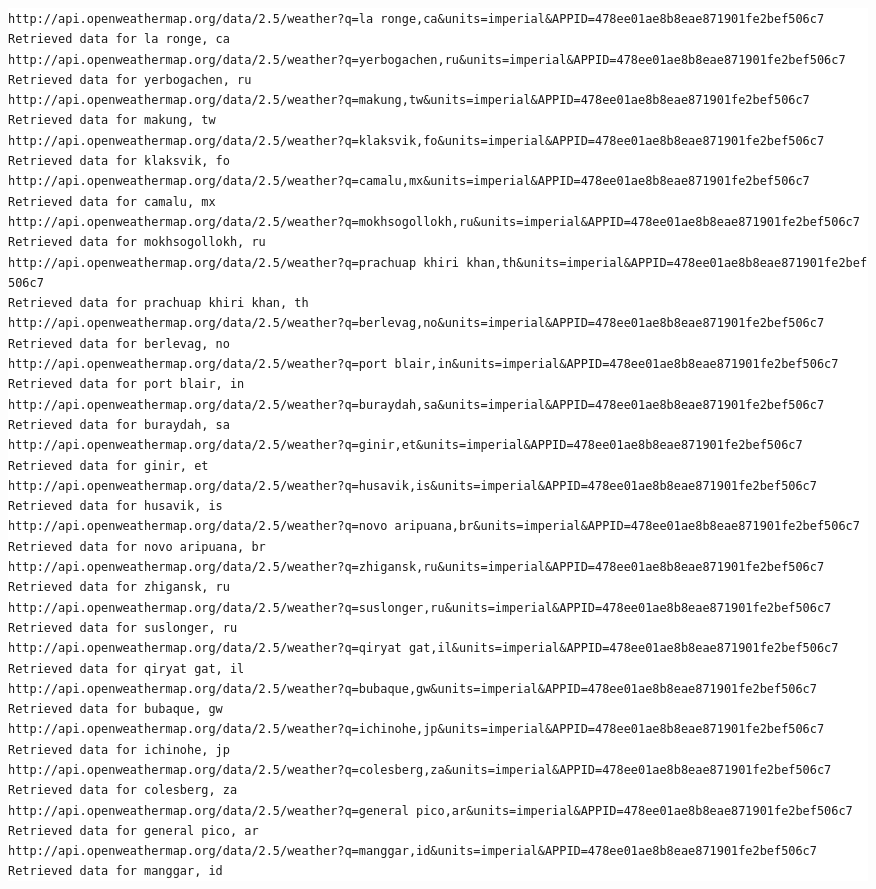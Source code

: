     http://api.openweathermap.org/data/2.5/weather?q=la ronge,ca&units=imperial&APPID=478ee01ae8b8eae871901fe2bef506c7
    Retrieved data for la ronge, ca
    http://api.openweathermap.org/data/2.5/weather?q=yerbogachen,ru&units=imperial&APPID=478ee01ae8b8eae871901fe2bef506c7
    Retrieved data for yerbogachen, ru
    http://api.openweathermap.org/data/2.5/weather?q=makung,tw&units=imperial&APPID=478ee01ae8b8eae871901fe2bef506c7
    Retrieved data for makung, tw
    http://api.openweathermap.org/data/2.5/weather?q=klaksvik,fo&units=imperial&APPID=478ee01ae8b8eae871901fe2bef506c7
    Retrieved data for klaksvik, fo
    http://api.openweathermap.org/data/2.5/weather?q=camalu,mx&units=imperial&APPID=478ee01ae8b8eae871901fe2bef506c7
    Retrieved data for camalu, mx
    http://api.openweathermap.org/data/2.5/weather?q=mokhsogollokh,ru&units=imperial&APPID=478ee01ae8b8eae871901fe2bef506c7
    Retrieved data for mokhsogollokh, ru
    http://api.openweathermap.org/data/2.5/weather?q=prachuap khiri khan,th&units=imperial&APPID=478ee01ae8b8eae871901fe2bef506c7
    Retrieved data for prachuap khiri khan, th
    http://api.openweathermap.org/data/2.5/weather?q=berlevag,no&units=imperial&APPID=478ee01ae8b8eae871901fe2bef506c7
    Retrieved data for berlevag, no
    http://api.openweathermap.org/data/2.5/weather?q=port blair,in&units=imperial&APPID=478ee01ae8b8eae871901fe2bef506c7
    Retrieved data for port blair, in
    http://api.openweathermap.org/data/2.5/weather?q=buraydah,sa&units=imperial&APPID=478ee01ae8b8eae871901fe2bef506c7
    Retrieved data for buraydah, sa
    http://api.openweathermap.org/data/2.5/weather?q=ginir,et&units=imperial&APPID=478ee01ae8b8eae871901fe2bef506c7
    Retrieved data for ginir, et
    http://api.openweathermap.org/data/2.5/weather?q=husavik,is&units=imperial&APPID=478ee01ae8b8eae871901fe2bef506c7
    Retrieved data for husavik, is
    http://api.openweathermap.org/data/2.5/weather?q=novo aripuana,br&units=imperial&APPID=478ee01ae8b8eae871901fe2bef506c7
    Retrieved data for novo aripuana, br
    http://api.openweathermap.org/data/2.5/weather?q=zhigansk,ru&units=imperial&APPID=478ee01ae8b8eae871901fe2bef506c7
    Retrieved data for zhigansk, ru
    http://api.openweathermap.org/data/2.5/weather?q=suslonger,ru&units=imperial&APPID=478ee01ae8b8eae871901fe2bef506c7
    Retrieved data for suslonger, ru
    http://api.openweathermap.org/data/2.5/weather?q=qiryat gat,il&units=imperial&APPID=478ee01ae8b8eae871901fe2bef506c7
    Retrieved data for qiryat gat, il
    http://api.openweathermap.org/data/2.5/weather?q=bubaque,gw&units=imperial&APPID=478ee01ae8b8eae871901fe2bef506c7
    Retrieved data for bubaque, gw
    http://api.openweathermap.org/data/2.5/weather?q=ichinohe,jp&units=imperial&APPID=478ee01ae8b8eae871901fe2bef506c7
    Retrieved data for ichinohe, jp
    http://api.openweathermap.org/data/2.5/weather?q=colesberg,za&units=imperial&APPID=478ee01ae8b8eae871901fe2bef506c7
    Retrieved data for colesberg, za
    http://api.openweathermap.org/data/2.5/weather?q=general pico,ar&units=imperial&APPID=478ee01ae8b8eae871901fe2bef506c7
    Retrieved data for general pico, ar
    http://api.openweathermap.org/data/2.5/weather?q=manggar,id&units=imperial&APPID=478ee01ae8b8eae871901fe2bef506c7
    Retrieved data for manggar, id